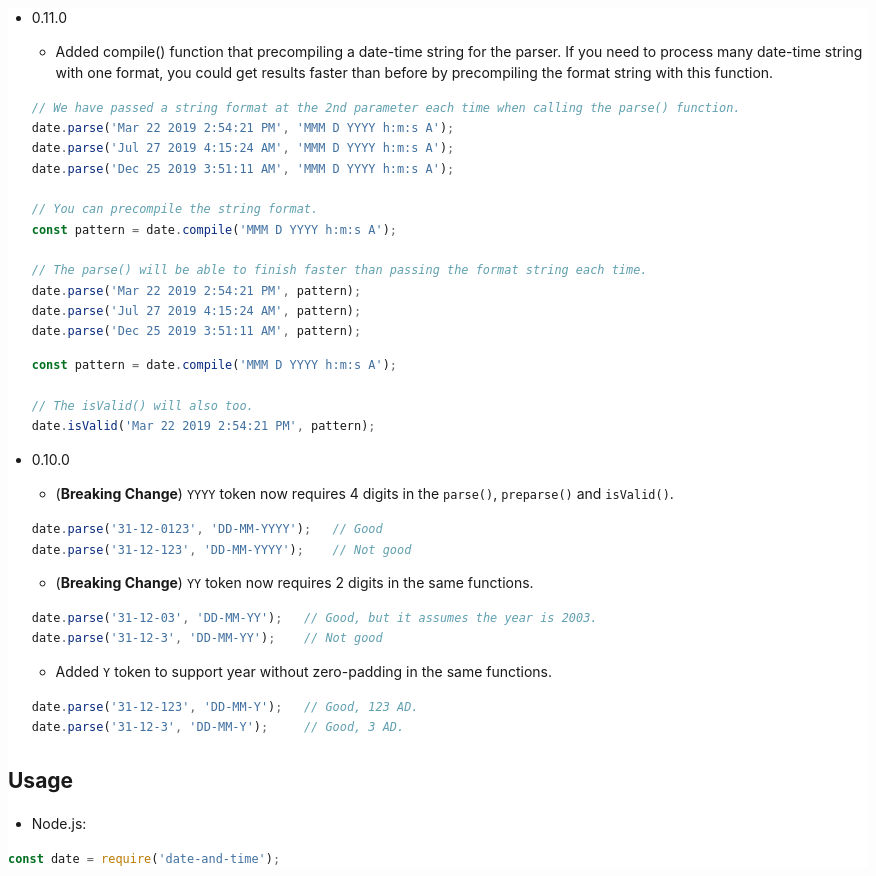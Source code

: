 - 0.11.0
  - Added compile() function that precompiling a date-time string for the parser. If you need to process many date-time string with one format, you could get results faster than before by precompiling the format string with this function.

  ```javascript
  // We have passed a string format at the 2nd parameter each time when calling the parse() function.
  date.parse('Mar 22 2019 2:54:21 PM', 'MMM D YYYY h:m:s A');
  date.parse('Jul 27 2019 4:15:24 AM', 'MMM D YYYY h:m:s A');
  date.parse('Dec 25 2019 3:51:11 AM', 'MMM D YYYY h:m:s A');

  // You can precompile the string format.
  const pattern = date.compile('MMM D YYYY h:m:s A');

  // The parse() will be able to finish faster than passing the format string each time.
  date.parse('Mar 22 2019 2:54:21 PM', pattern);
  date.parse('Jul 27 2019 4:15:24 AM', pattern);
  date.parse('Dec 25 2019 3:51:11 AM', pattern);
  ```

  ```javascript
  const pattern = date.compile('MMM D YYYY h:m:s A');

  // The isValid() will also too.
  date.isValid('Mar 22 2019 2:54:21 PM', pattern);
  ```

- 0.10.0
  - (**Breaking Change**) `YYYY` token now requires 4 digits in the `parse()`, `preparse()` and `isValid()`.

  ```javascript
  date.parse('31-12-0123', 'DD-MM-YYYY');   // Good
  date.parse('31-12-123', 'DD-MM-YYYY');    // Not good
  ```

  - (**Breaking Change**) `YY` token now requires 2 digits in the same functions.

  ```javascript
  date.parse('31-12-03', 'DD-MM-YY');   // Good, but it assumes the year is 2003.
  date.parse('31-12-3', 'DD-MM-YY');    // Not good
  ```

  - Added `Y` token to support year without zero-padding in the same functions.

  ```javascript
  date.parse('31-12-123', 'DD-MM-Y');   // Good, 123 AD.
  date.parse('31-12-3', 'DD-MM-Y');     // Good, 3 AD.
  ```

## Usage

- Node.js:

```javascript
const date = require('date-and-time');
```
